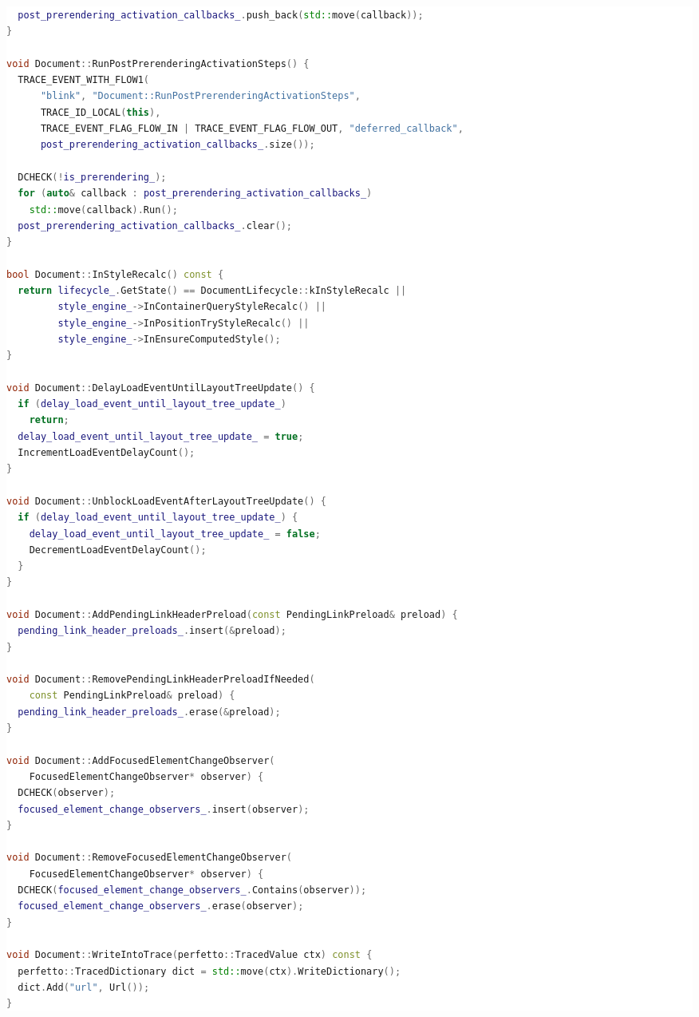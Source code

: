 ```cpp
  post_prerendering_activation_callbacks_.push_back(std::move(callback));
}

void Document::RunPostPrerenderingActivationSteps() {
  TRACE_EVENT_WITH_FLOW1(
      "blink", "Document::RunPostPrerenderingActivationSteps",
      TRACE_ID_LOCAL(this),
      TRACE_EVENT_FLAG_FLOW_IN | TRACE_EVENT_FLAG_FLOW_OUT, "deferred_callback",
      post_prerendering_activation_callbacks_.size());

  DCHECK(!is_prerendering_);
  for (auto& callback : post_prerendering_activation_callbacks_)
    std::move(callback).Run();
  post_prerendering_activation_callbacks_.clear();
}

bool Document::InStyleRecalc() const {
  return lifecycle_.GetState() == DocumentLifecycle::kInStyleRecalc ||
         style_engine_->InContainerQueryStyleRecalc() ||
         style_engine_->InPositionTryStyleRecalc() ||
         style_engine_->InEnsureComputedStyle();
}

void Document::DelayLoadEventUntilLayoutTreeUpdate() {
  if (delay_load_event_until_layout_tree_update_)
    return;
  delay_load_event_until_layout_tree_update_ = true;
  IncrementLoadEventDelayCount();
}

void Document::UnblockLoadEventAfterLayoutTreeUpdate() {
  if (delay_load_event_until_layout_tree_update_) {
    delay_load_event_until_layout_tree_update_ = false;
    DecrementLoadEventDelayCount();
  }
}

void Document::AddPendingLinkHeaderPreload(const PendingLinkPreload& preload) {
  pending_link_header_preloads_.insert(&preload);
}

void Document::RemovePendingLinkHeaderPreloadIfNeeded(
    const PendingLinkPreload& preload) {
  pending_link_header_preloads_.erase(&preload);
}

void Document::AddFocusedElementChangeObserver(
    FocusedElementChangeObserver* observer) {
  DCHECK(observer);
  focused_element_change_observers_.insert(observer);
}

void Document::RemoveFocusedElementChangeObserver(
    FocusedElementChangeObserver* observer) {
  DCHECK(focused_element_change_observers_.Contains(observer));
  focused_element_change_observers_.erase(observer);
}

void Document::WriteIntoTrace(perfetto::TracedValue ctx) const {
  perfetto::TracedDictionary dict = std::move(ctx).WriteDictionary();
  dict.Add("url", Url());
}

```